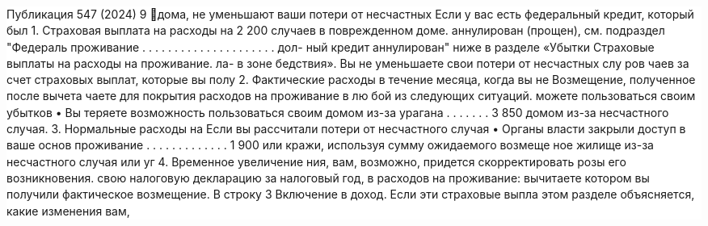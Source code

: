 
Публикация 547 (2024)                                                                                                                                     9
дома, не уменьшают ваши потери от несчастных                                                                              Если у вас есть федеральный кредит, который был
                                                      1. Страховая выплата на расходы на                         2 200
случаев в поврежденном доме.                                                                                              аннулирован (прощен), см. подраздел "Федераль­
                                                         проживание . . . . . . . . . . . . . . . . . . . . . дол-
                                                                                                                          ный кредит аннулирован" ниже в разделе «Убытки
Страховые выплаты на расходы на проживание.                                                                         ла-
                                                                                                                          в зоне бедствия».
Вы не уменьшаете свои потери от несчастных слу­                                                                    ров
чаев за счет страховых выплат, которые вы полу­       2. Фактические расходы в
                                                         течение месяца, когда вы не                                      Возмещение, полученное после вычета
чаете для покрытия расходов на проживание в лю­
бой из следующих ситуаций.                               можете пользоваться своим                                        убытков
  • Вы теряете возможность пользоваться своим            домом из-за урагана . . . . . . .              3 850
     домом из-за несчастного случая.                  3. Нормальные расходы на                                            Если вы рассчитали потери от несчастного случая
  • Органы власти закрыли доступ в ваше основ­           проживание . . . . . . . . . . . . .           1 900             или кражи, используя сумму ожидаемого возмеще­
     ное жилище из-за несчастного случая или уг­      4. Временное увеличение                                             ния, вам, возможно, придется скорректировать
     розы его возникновения.                                                                                              свою налоговую декларацию за налоговый год, в
                                                         расходов на проживание: вычитаете
                                                                                                                          котором вы получили фактическое возмещение. В
                                                         cтроку 3
    Включение в доход. Если эти страховые выпла­                                                                          этом разделе объясняется, какие изменения вам,
